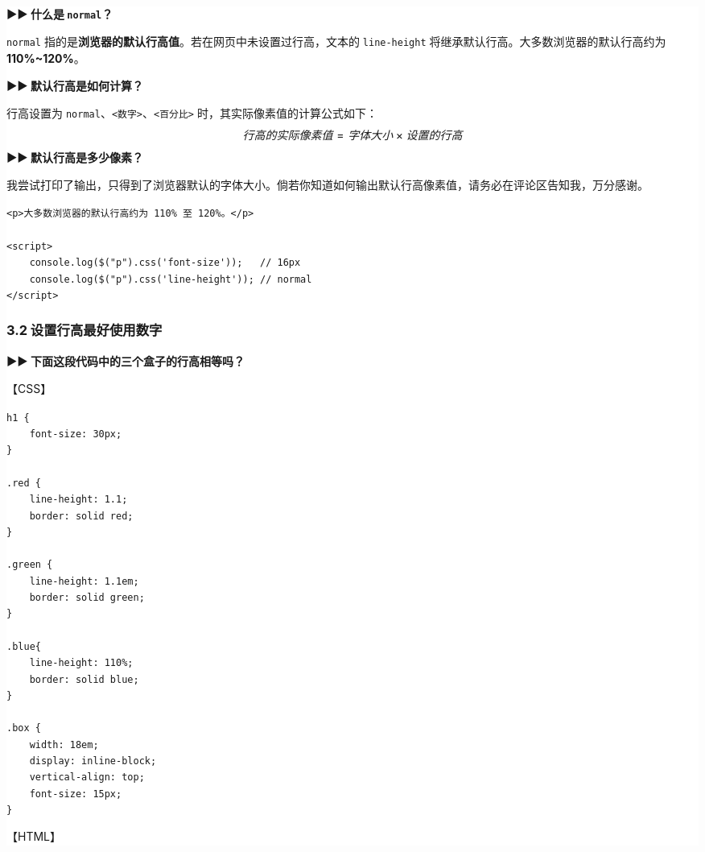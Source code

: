 **▶▶ 什么是 `normal`？**

`normal` 指的是**浏览器的默认行高值**。若在网页中未设置过行高，文本的 `line-height` 将继承默认行高。大多数浏览器的默认行高约为 **110%~120%**。

**▶▶ 默认行高是如何计算？**

行高设置为 `normal`、`<数字>`、`<百分比>` 时，其实际像素值的计算公式如下：
$$ 行高的实际像素值 = 字体大小 \times 设置的行高 $$
**▶▶ 默认行高是多少像素？**

我尝试打印了输出，只得到了浏览器默认的字体大小。倘若你知道如何输出默认行高像素值，请务必在评论区告知我，万分感谢。

```
<p>大多数浏览器的默认行高约为 110% 至 120%。</p>

<script>
    console.log($("p").css('font-size'));   // 16px
    console.log($("p").css('line-height')); // normal
</script>
```

### 3.2 设置行高最好使用数字

**▶▶ 下面这段代码中的三个盒子的行高相等吗？**

【CSS】

```
h1 {
    font-size: 30px;
}

.red {
    line-height: 1.1;
    border: solid red;
}

.green {
    line-height: 1.1em;
    border: solid green;
}

.blue{
    line-height: 110%;
    border: solid blue;
}

.box {
    width: 18em;
    display: inline-block;
    vertical-align: top;
    font-size: 15px;
}
```

【HTML】

